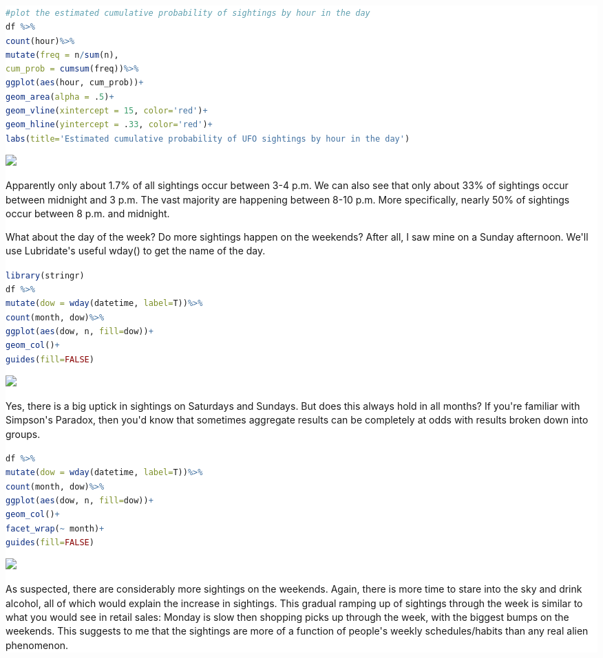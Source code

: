 ``` r
#plot the estimated cumulative probability of sightings by hour in the day
df %>%
count(hour)%>%
mutate(freq = n/sum(n),
cum_prob = cumsum(freq))%>%
ggplot(aes(hour, cum_prob))+
geom_area(alpha = .5)+
geom_vline(xintercept = 15, color='red')+
geom_hline(yintercept = .33, color='red')+
labs(title='Estimated cumulative probability of UFO sightings by hour in the day')
```

![](ufos_files/figure-markdown_github/unnamed-chunk-16-1.png)

Apparently only about 1.7% of all sightings occur between 3-4 p.m. We can also see that only about 33% of sightings occur between midnight and 3 p.m. The vast majority are happening between 8-10 p.m. More specifically, nearly 50% of sightings occur between 8 p.m. and midnight.

What about the day of the week? Do more sightings happen on the weekends? After all, I saw mine on a Sunday afternoon. We'll use Lubridate's useful wday() to get the name of the day.

``` r
library(stringr)
df %>%
mutate(dow = wday(datetime, label=T))%>%
count(month, dow)%>%
ggplot(aes(dow, n, fill=dow))+
geom_col()+
guides(fill=FALSE)
```

![](ufos_files/figure-markdown_github/unnamed-chunk-17-1.png)

Yes, there is a big uptick in sightings on Saturdays and Sundays. But does this always hold in all months?
If you're familiar with Simpson's Paradox, then you'd know that sometimes aggregate results can be completely at odds with results broken down into groups.

``` r
df %>%
mutate(dow = wday(datetime, label=T))%>%
count(month, dow)%>%
ggplot(aes(dow, n, fill=dow))+
geom_col()+
facet_wrap(~ month)+
guides(fill=FALSE)
```

![](ufos_files/figure-markdown_github/unnamed-chunk-17-2.png)

As suspected, there are considerably more sightings on the weekends. Again, there is more time to stare into the sky and drink alcohol, all of which would explain the increase in sightings. This gradual ramping up of sightings through the week is similar to what you would see in retail sales: Monday is slow then shopping picks up through the week, with the biggest bumps on the weekends. This suggests to me that the sightings are more of a function of people's weekly schedules/habits than any real alien phenomenon.
